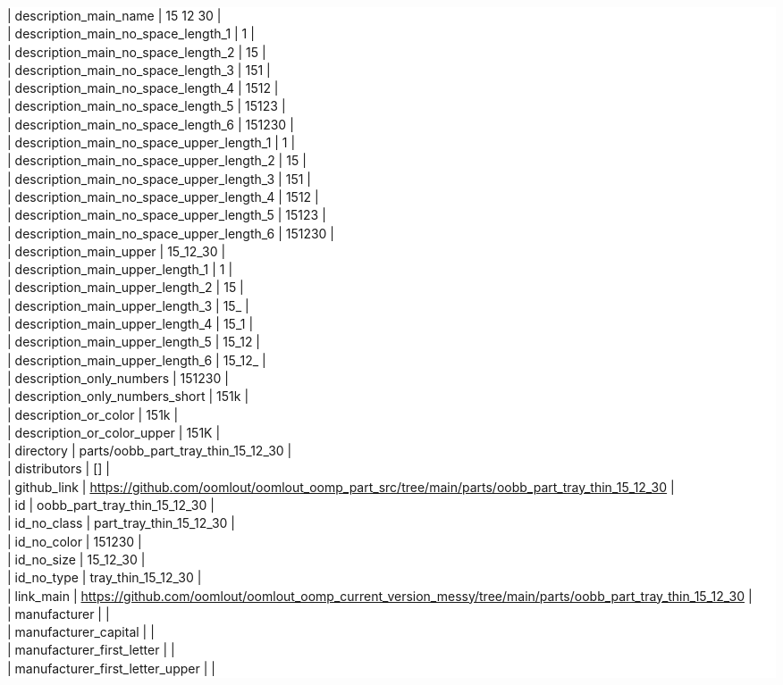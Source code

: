 | description_main_name | 15 12 30 |  
| description_main_no_space_length_1 | 1 |  
| description_main_no_space_length_2 | 15 |  
| description_main_no_space_length_3 | 151 |  
| description_main_no_space_length_4 | 1512 |  
| description_main_no_space_length_5 | 15123 |  
| description_main_no_space_length_6 | 151230 |  
| description_main_no_space_upper_length_1 | 1 |  
| description_main_no_space_upper_length_2 | 15 |  
| description_main_no_space_upper_length_3 | 151 |  
| description_main_no_space_upper_length_4 | 1512 |  
| description_main_no_space_upper_length_5 | 15123 |  
| description_main_no_space_upper_length_6 | 151230 |  
| description_main_upper | 15_12_30 |  
| description_main_upper_length_1 | 1 |  
| description_main_upper_length_2 | 15 |  
| description_main_upper_length_3 | 15_ |  
| description_main_upper_length_4 | 15_1 |  
| description_main_upper_length_5 | 15_12 |  
| description_main_upper_length_6 | 15_12_ |  
| description_only_numbers | 151230 |  
| description_only_numbers_short | 151k |  
| description_or_color | 151k |  
| description_or_color_upper | 151K |  
| directory | parts/oobb_part_tray_thin_15_12_30 |  
| distributors | [] |  
| github_link | https://github.com/oomlout/oomlout_oomp_part_src/tree/main/parts/oobb_part_tray_thin_15_12_30 |  
| id | oobb_part_tray_thin_15_12_30 |  
| id_no_class | part_tray_thin_15_12_30 |  
| id_no_color | 151230 |  
| id_no_size | 15_12_30 |  
| id_no_type | tray_thin_15_12_30 |  
| link_main | https://github.com/oomlout/oomlout_oomp_current_version_messy/tree/main/parts/oobb_part_tray_thin_15_12_30 |  
| manufacturer |  |  
| manufacturer_capital |  |  
| manufacturer_first_letter |  |  
| manufacturer_first_letter_upper |  |  